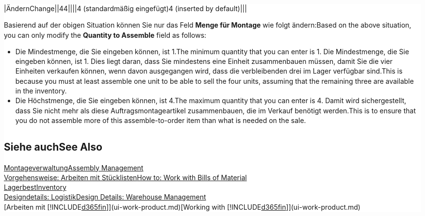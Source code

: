 |<span data-ttu-id="13fde-169">Ändern</span><span class="sxs-lookup"><span data-stu-id="13fde-169">Change</span></span>||<span data-ttu-id="13fde-170">4</span><span class="sxs-lookup"><span data-stu-id="13fde-170">4</span></span>||||<span data-ttu-id="13fde-171">4 (standardmäßig eingefügt)</span><span class="sxs-lookup"><span data-stu-id="13fde-171">4 (inserted by default)</span></span>|||  

 <span data-ttu-id="13fde-172">Basierend auf der obigen Situation können Sie nur das Feld **Menge für Montage** wie folgt ändern:</span><span class="sxs-lookup"><span data-stu-id="13fde-172">Based on the above situation, you can only modify the **Quantity to Assemble** field as follows:</span></span>  

-   <span data-ttu-id="13fde-173">Die Mindestmenge, die Sie eingeben können, ist 1.</span><span class="sxs-lookup"><span data-stu-id="13fde-173">The minimum quantity that you can enter is 1.</span></span> <span data-ttu-id="13fde-174">Die Mindestmenge, die Sie eingeben können, ist 1. Dies liegt daran, dass Sie mindestens eine Einheit zusammenbauen müssen, damit Sie die vier Einheiten verkaufen können, wenn davon ausgegangen wird, dass die verbleibenden drei im Lager verfügbar sind.</span><span class="sxs-lookup"><span data-stu-id="13fde-174">This is because you must at least assemble one unit to be able to sell the four units, assuming that the remaining three are available in the inventory.</span></span>  
-   <span data-ttu-id="13fde-175">Die Höchstmenge, die Sie eingeben können, ist 4.</span><span class="sxs-lookup"><span data-stu-id="13fde-175">The maximum quantity that you can enter is 4.</span></span> <span data-ttu-id="13fde-176">Damit wird sichergestellt, dass Sie nicht mehr als diese Auftragsmontageartikel zusammenbauen, die im Verkauf benötigt werden.</span><span class="sxs-lookup"><span data-stu-id="13fde-176">This is to ensure that you do not assemble more of this assemble-to-order item than what is needed on the sale.</span></span>  

## <a name="see-also"></a><span data-ttu-id="13fde-177">Siehe auch</span><span class="sxs-lookup"><span data-stu-id="13fde-177">See Also</span></span>  
[<span data-ttu-id="13fde-178">Montageverwaltung</span><span class="sxs-lookup"><span data-stu-id="13fde-178">Assembly Management</span></span>](assembly-assemble-items.md)  
[<span data-ttu-id="13fde-179">Vorgehensweise: Arbeiten mit Stücklisten</span><span class="sxs-lookup"><span data-stu-id="13fde-179">How to: Work with Bills of Material</span></span>](inventory-how-work-BOMs.md)  
[<span data-ttu-id="13fde-180">Lagerbest</span><span class="sxs-lookup"><span data-stu-id="13fde-180">Inventory</span></span>](inventory-manage-inventory.md)  
[<span data-ttu-id="13fde-181">Designdetails: Logistik</span><span class="sxs-lookup"><span data-stu-id="13fde-181">Design Details: Warehouse Management</span></span>](design-details-warehouse-management.md)  
<span data-ttu-id="13fde-182">[Arbeiten mit [!INCLUDE[d365fin](includes/d365fin_md.md)]](ui-work-product.md)</span><span class="sxs-lookup"><span data-stu-id="13fde-182">[Working with [!INCLUDE[d365fin](includes/d365fin_md.md)]](ui-work-product.md)</span></span>

